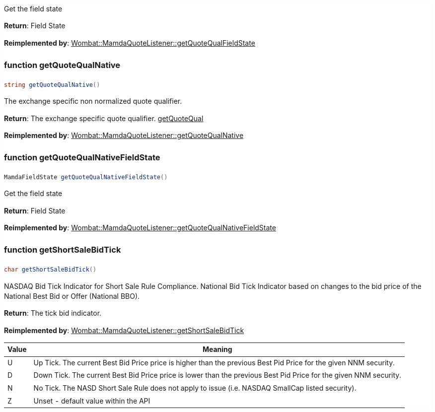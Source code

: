 Get the field state 

**Return**: Field State

**Reimplemented by**: [Wombat::MamdaQuoteListener::getQuoteQualFieldState](classWombat_1_1MamdaQuoteListener.html#function-getquotequalfieldstate)


### function getQuoteQualNative

```csharp
string getQuoteQualNative()
```

The exchange specific non normalized quote qualifier. 

**Return**: The exchange specific quote qualifier. [getQuoteQual](interfaceWombat_1_1MamdaQuoteUpdate.html#function-getquotequal)

**Reimplemented by**: [Wombat::MamdaQuoteListener::getQuoteQualNative](classWombat_1_1MamdaQuoteListener.html#function-getquotequalnative)


### function getQuoteQualNativeFieldState

```csharp
MamdaFieldState getQuoteQualNativeFieldState()
```

Get the field state 

**Return**: Field State

**Reimplemented by**: [Wombat::MamdaQuoteListener::getQuoteQualNativeFieldState](classWombat_1_1MamdaQuoteListener.html#function-getquotequalnativefieldstate)


### function getShortSaleBidTick

```csharp
char getShortSaleBidTick()
```

NASDAQ Bid Tick Indicator for Short Sale Rule Compliance. National Bid Tick Indicator based on changes to the bid price of the National Best Bid or Offer (National BBO). 

**Return**: The tick bid indicator.

**Reimplemented by**: [Wombat::MamdaQuoteListener::getShortSaleBidTick](classWombat_1_1MamdaQuoteListener.html#function-getshortsalebidtick)



| **Value** | **Meaning** |
|  -------- | -------- |
| U  | Up Tick. The current Best Bid Price price is higher than the previous Best Pid Price for the given NNM security.   |
| D  | Down Tick. The current Best Bid Price price is lower than the previous Best Pid Price for the given NNM security.   |
| N  | No Tick. The NASD Short Sale Rule does not apply to issue (i.e. NASDAQ SmallCap listed security).   |
| Z  | Unset - default value within the API   |
